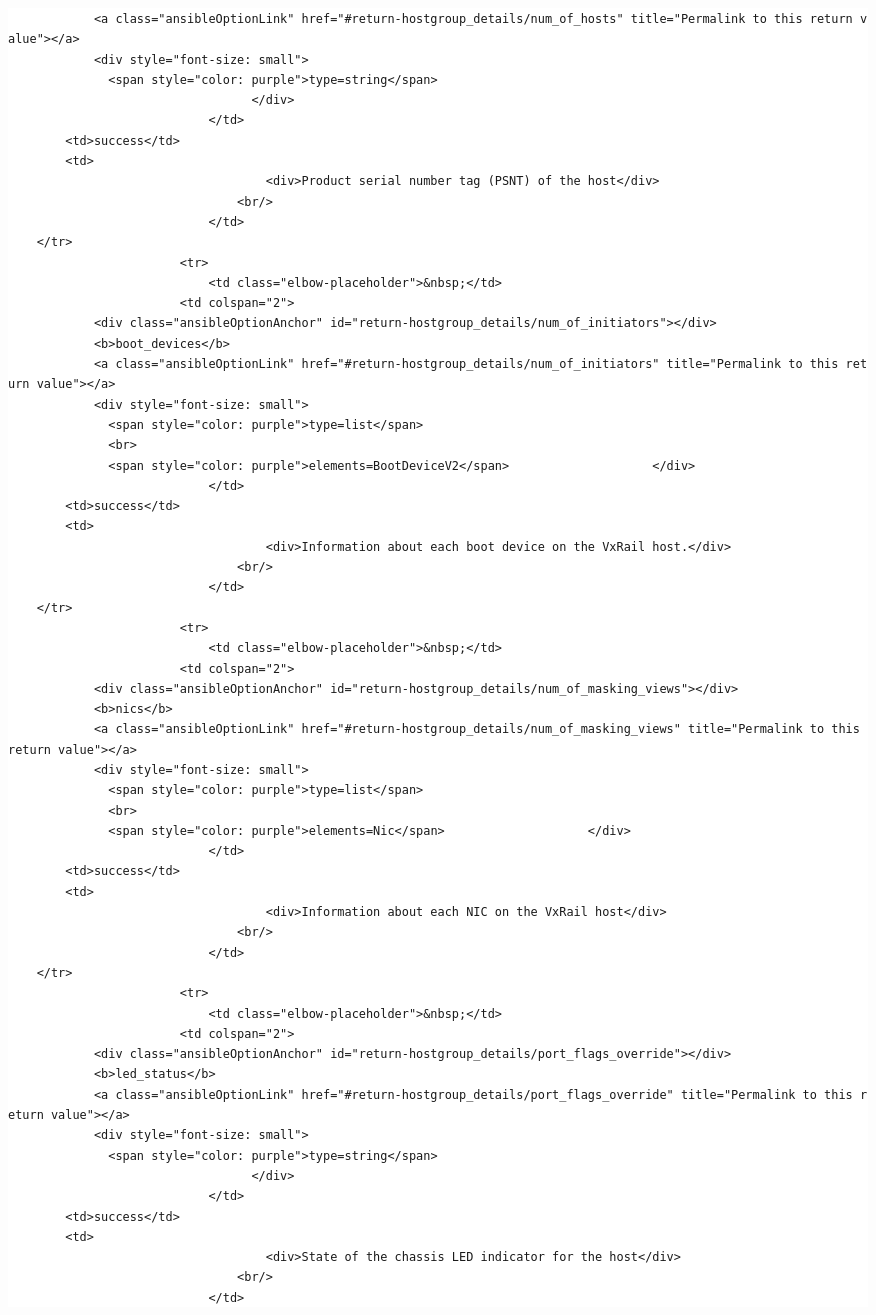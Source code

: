                 <a class="ansibleOptionLink" href="#return-hostgroup_details/num_of_hosts" title="Permalink to this return value"></a>
                <div style="font-size: small">
                  <span style="color: purple">type=string</span>
                                      </div>
                                </td>
            <td>success</td>
            <td>
                                        <div>Product serial number tag (PSNT) of the host</div>
                                    <br/>
                                </td>
        </tr>
                            <tr>
                                <td class="elbow-placeholder">&nbsp;</td>
                            <td colspan="2">
                <div class="ansibleOptionAnchor" id="return-hostgroup_details/num_of_initiators"></div>
                <b>boot_devices</b>
                <a class="ansibleOptionLink" href="#return-hostgroup_details/num_of_initiators" title="Permalink to this return value"></a>
                <div style="font-size: small">
                  <span style="color: purple">type=list</span>
                  <br>
                  <span style="color: purple">elements=BootDeviceV2</span>                    </div>
                                </td>
            <td>success</td>
            <td>
                                        <div>Information about each boot device on the VxRail host.</div>
                                    <br/>
                                </td>
        </tr>
                            <tr>
                                <td class="elbow-placeholder">&nbsp;</td>
                            <td colspan="2">
                <div class="ansibleOptionAnchor" id="return-hostgroup_details/num_of_masking_views"></div>
                <b>nics</b>
                <a class="ansibleOptionLink" href="#return-hostgroup_details/num_of_masking_views" title="Permalink to this return value"></a>
                <div style="font-size: small">
                  <span style="color: purple">type=list</span>
                  <br>
                  <span style="color: purple">elements=Nic</span>                    </div>
                                </td>
            <td>success</td>
            <td>
                                        <div>Information about each NIC on the VxRail host</div>
                                    <br/>
                                </td>
        </tr>
                            <tr>
                                <td class="elbow-placeholder">&nbsp;</td>
                            <td colspan="2">
                <div class="ansibleOptionAnchor" id="return-hostgroup_details/port_flags_override"></div>
                <b>led_status</b>
                <a class="ansibleOptionLink" href="#return-hostgroup_details/port_flags_override" title="Permalink to this return value"></a>
                <div style="font-size: small">
                  <span style="color: purple">type=string</span>
                                      </div>
                                </td>
            <td>success</td>
            <td>
                                        <div>State of the chassis LED indicator for the host</div>
                                    <br/>
                                </td>